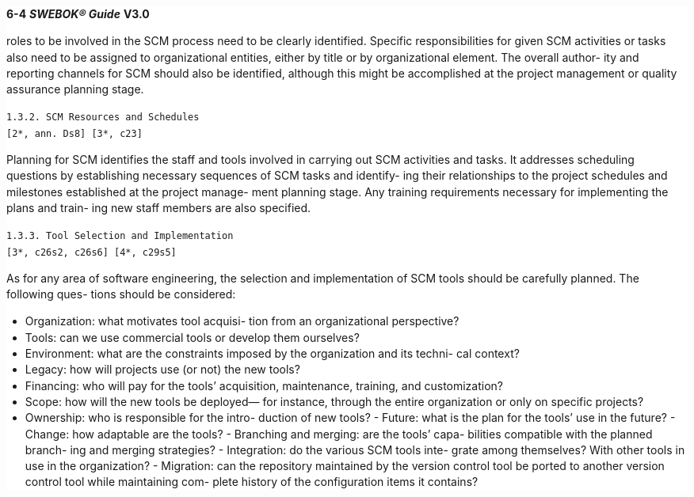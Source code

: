 **6-4** **_SWEBOK® Guide_** **V3.0**

roles to be involved in the SCM process need
to be clearly identified. Specific responsibilities
for given SCM activities or tasks also need to be
assigned to organizational entities, either by title
or by organizational element. The overall author-
ity and reporting channels for SCM should also be
identified, although this might be accomplished
at the project management or quality assurance
planning stage.

```
1.3.2. SCM Resources and Schedules
[2*, ann. Ds8] [3*, c23]
```
Planning for SCM identifies the staff and tools
involved in carrying out SCM activities and tasks.
It addresses scheduling questions by establishing
necessary sequences of SCM tasks and identify-
ing their relationships to the project schedules
and milestones established at the project manage-
ment planning stage. Any training requirements
necessary for implementing the plans and train-
ing new staff members are also specified.

```
1.3.3. Tool Selection and Implementation
[3*, c26s2, c26s6] [4*, c29s5]
```
As for any area of software engineering, the
selection and implementation of SCM tools
should be carefully planned. The following ques-
tions should be considered:

- Organization: what motivates tool acquisi-
    tion from an organizational perspective?
- Tools: can we use commercial tools or
    develop them ourselves?
- Environment: what are the constraints
    imposed by the organization and its techni-
    cal context?
- Legacy: how will projects use (or not) the
    new tools?
- Financing: who will pay for the tools’
    acquisition, maintenance, training, and
    customization?
- Scope: how will the new tools be deployed—
    for instance, through the entire organization
    or only on specific projects?
- Ownership: who is responsible for the intro-
    duction of new tools?
       - Future: what is the plan for the tools’ use in
          the future?
       - Change: how adaptable are the tools?
       - Branching and merging: are the tools’ capa-
          bilities compatible with the planned branch-
          ing and merging strategies?
       - Integration: do the various SCM tools inte-
          grate among themselves? With other tools in
          use in the organization?
       - Migration: can the repository maintained by
          the version control tool be ported to another
          version control tool while maintaining com-
          plete history of the configuration items it
          contains?
